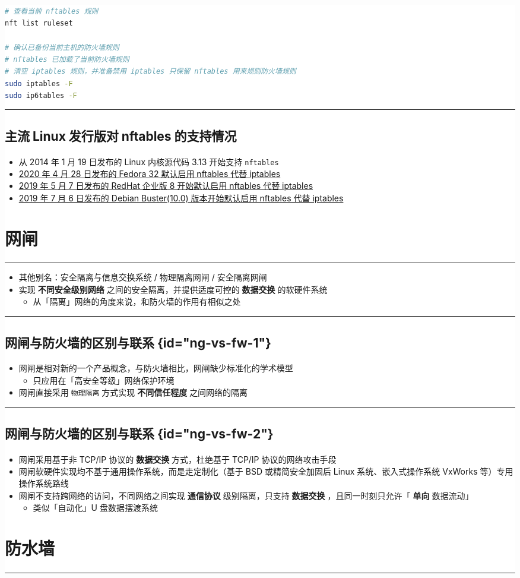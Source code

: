 ```bash
# 查看当前 nftables 规则
nft list ruleset

# 确认已备份当前主机的防火墙规则
# nftables 已加载了当前防火墙规则
# 清空 iptables 规则，并准备禁用 iptables 只保留 nftables 用来规则防火墙规则
sudo iptables -F
sudo ip6tables -F
```

---

## 主流 Linux 发行版对 nftables 的支持情况

* 从 2014 年 1 月 19 日发布的 Linux 内核源代码 3.13 开始支持 `nftables`
* [2020 年 4 月 28 日发布的 Fedora 32 默认启用 nftables 代替 iptables](https://fedoraproject.org/wiki/Releases/32/ChangeSet#Firewalld_Default_to_nftables)
* [2019 年 5 月 7 日发布的 RedHat 企业版 8 开始默认启用 nftables 代替 iptables](https://access.redhat.com/documentation/en-us/red_hat_enterprise_linux/8/html/configuring_and_managing_networking/getting-started-with-nftables_configuring-and-managing-networking)
* [2019 年 7 月 6 日发布的 Debian Buster(10.0) 版本开始默认启用 nftables 代替 iptables](https://wiki.debian.org/nftables)

# 网闸

---

* 其他别名：安全隔离与信息交换系统 / 物理隔离网闸 / 安全隔离网闸
* 实现 **不同安全级别网络** 之间的安全隔离，并提供适度可控的 **数据交换** 的软硬件系统
    * 从「隔离」网络的角度来说，和防火墙的作用有相似之处

---

## 网闸与防火墙的区别与联系 {id="ng-vs-fw-1"}

* 网闸是相对新的一个产品概念，与防火墙相比，网闸缺少标准化的学术模型
    * 只应用在「高安全等级」网络保护环境
* 网闸直接采用 `物理隔离` 方式实现 **不同信任程度** 之间网络的隔离

---

## 网闸与防火墙的区别与联系 {id="ng-vs-fw-2"}

* 网闸采用基于非 TCP/IP 协议的 **数据交换** 方式，杜绝基于 TCP/IP 协议的网络攻击手段
* 网闸软硬件实现均不基于通用操作系统，而是走定制化（基于 BSD 或精简安全加固后 Linux 系统、嵌入式操作系统 VxWorks 等）专用操作系统路线
* 网闸不支持跨网络的访问，不同网络之间实现 **通信协议** 级别隔离，只支持 **数据交换** ，且同一时刻只允许「 **单向** 数据流动」
    * 类似「自动化」U 盘数据摆渡系统

# 防水墙

---
